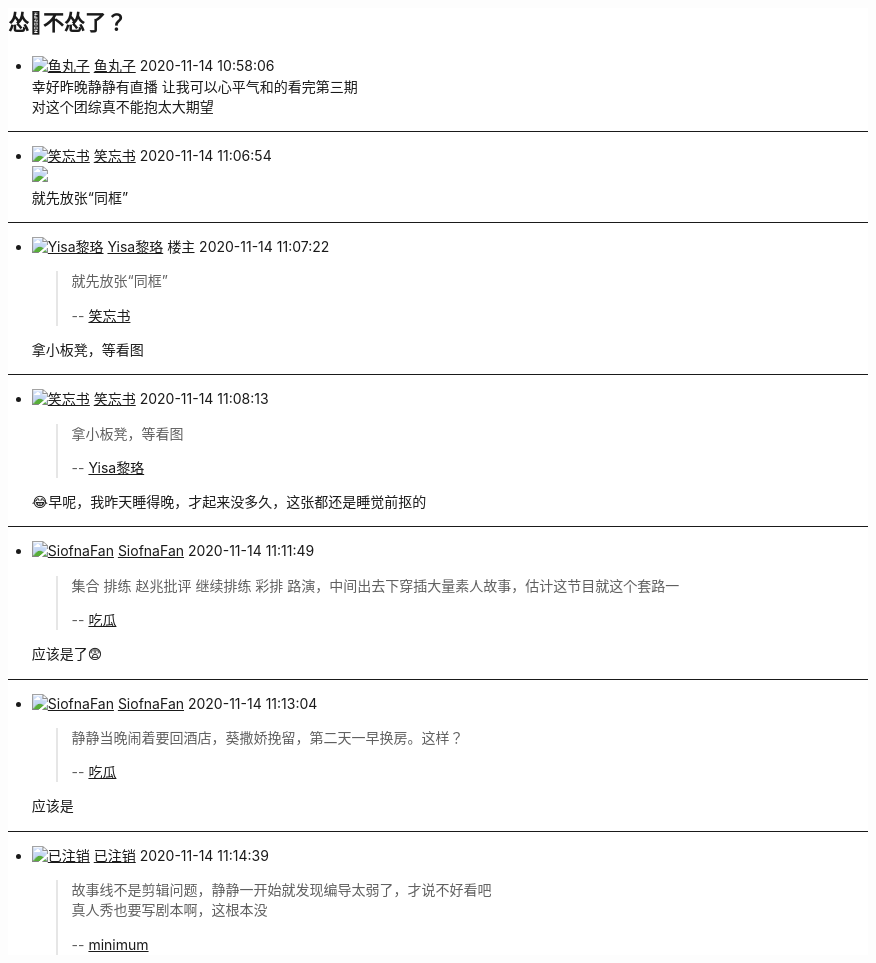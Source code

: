   怂🐷不怂了？  
---
* [![鱼丸子](https://img9.doubanio.com/icon/u43183830-5.jpg)](https://www.douban.com/people/43183830/)    [鱼丸子](https://www.douban.com/people/43183830/)    2020-11-14 10:58:06  
  幸好昨晚静静有直播 让我可以心平气和的看完第三期   
  对这个团综真不能抱太大期望  
---
* [![笑忘书](https://img2.doubanio.com/icon/u40401623-2.jpg)](https://www.douban.com/people/40401623/)    [笑忘书](https://www.douban.com/people/40401623/)    2020-11-14 11:06:54  
  ![](https://img1.doubanio.com/view/richtext/raw/public/p37442988.jpg)  
  就先放张“同框”  
---
* [![Yisa黎珞](https://img3.doubanio.com/icon/u217273308-1.jpg)](https://www.douban.com/people/217273308/)    [Yisa黎珞](https://www.douban.com/people/217273308/)    楼主    2020-11-14 11:07:22  
  >就先放张“同框”  
  >
  >-- [笑忘书](https://www.douban.com/people/40401623/)  
  
  拿小板凳，等看图  
---
* [![笑忘书](https://img2.doubanio.com/icon/u40401623-2.jpg)](https://www.douban.com/people/40401623/)    [笑忘书](https://www.douban.com/people/40401623/)    2020-11-14 11:08:13  
  >拿小板凳，等看图  
  >
  >-- [Yisa黎珞](https://www.douban.com/people/217273308/)  
  
  😂早呢，我昨天睡得晚，才起来没多久，这张都还是睡觉前抠的  
---
* [![SiofnaFan](https://img2.doubanio.com/icon/u180076918-2.jpg)](https://www.douban.com/people/180076918/)    [SiofnaFan](https://www.douban.com/people/180076918/)    2020-11-14 11:11:49  
  >集合 排练 赵兆批评 继续排练 彩排 路演，中间出去下穿插大量素人故事，估计这节目就这个套路一  
  >
  >-- [吃瓜](https://www.douban.com/people/219893584/)  
  
  应该是了😨  
---
* [![SiofnaFan](https://img2.doubanio.com/icon/u180076918-2.jpg)](https://www.douban.com/people/180076918/)    [SiofnaFan](https://www.douban.com/people/180076918/)    2020-11-14 11:13:04  
  >静静当晚闹着要回酒店，葵撒娇挽留，第二天一早换房。这样？  
  >
  >-- [吃瓜](https://www.douban.com/people/219893584/)  
  
  应该是  
---
* [![已注销](https://img1.doubanio.com/icon/u187860590-7.jpg)](https://www.douban.com/people/187860590/)    [已注销](https://www.douban.com/people/187860590/)    2020-11-14 11:14:39  
  >故事线不是剪辑问题，静静一开始就发现编导太弱了，才说不好看吧  
  >真人秀也要写剧本啊，这根本没  
  >
  >-- [minimum](https://www.douban.com/people/218236166/)  
  